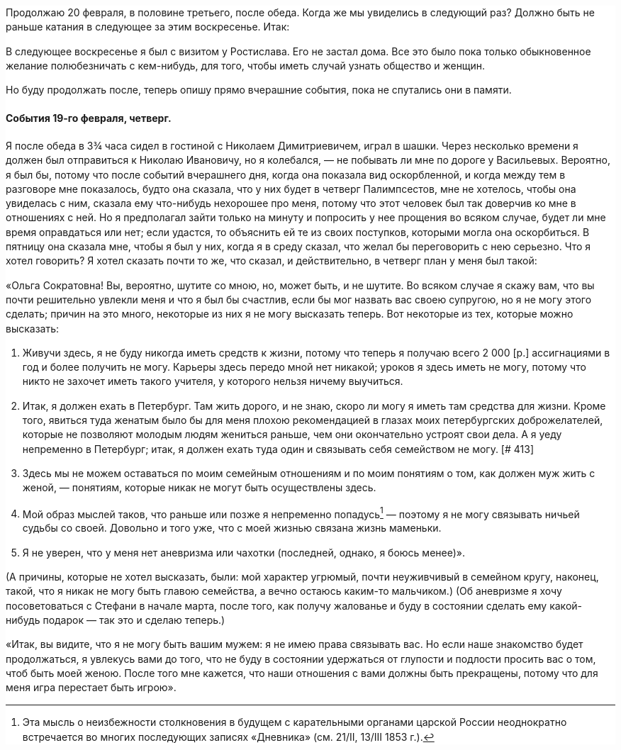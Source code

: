 Продолжаю 20 февраля, в половине третьего, после обеда. Когда же мы увиделись в следующий раз? Должно быть не раньше катания в следующее за этим воскресенье. Итак:

В следующее воскресенье я был с визитом у Ростислава. Его не застал дома. Все это было пока только обыкновенное желание полюбезничать с кем-нибудь, для того, чтобы иметь случай узнать общество и женщин.

Но буду продолжать после, теперь опишу прямо вчерашние события, пока не спутались они в памяти.

#### События 19-го февраля, четверг.

Я после обеда в 3¾ часа сидел в гостиной с Николаем Димитриевичем, играл в шашки. Через несколько времени я должен был отправиться к Николаю Ивановичу, но я колебался, — не побывать ли мне по дороге у Васильевых. Вероятно, я был бы, потому что после событий вчерашнего дня, когда она показала вид оскорбленной, и когда между тем в разговоре мне показалось, будто она сказала, что у них будет в четверг Палимпсестов, мне не хотелось, чтобы она увиделась с ним, сказала ему что-нибудь нехорошее про меня, потому что этот человек был так доверчив ко мне в отношениях с ней. Но я предполагал зайти только на минуту и попросить у нее прощения во всяком случае, будет ли мне время оправдаться или нет; если удастся, то объяснить ей те из своих поступков, которыми могла она оскорбиться. В пятницу она сказала мне, чтобы я был у них, когда я в среду сказал, что желал бы переговорить с нею серьезно. Что я хотел говорить? Я хотел сказать почти то же, что сказал, и действительно, в четверг план у меня был такой:

«Ольга Сократовна! Вы, вероятно, шутите со мною, но, может быть, и не шутите. Во всяком случае я скажу вам, что вы почти решительно увлекли меня и что я был бы счастлив, если бы мог назвать вас своею супругою, но я не могу этого сделать; причин на это много, некоторые из них я не могу высказать теперь. Вот некоторые из тех, которые можно высказать:

1) Живучи здесь, я не буду никогда иметь средств к жизни, потому что теперь я получаю всего 2 000 \[р.\] ассигнациями в год и более получить не могу. Карьеры здесь передо мной нет никакой; уроков я здесь иметь не могу, потому что никто не захочет иметь такого учителя, у которого нельзя ничему выучиться.

2) Итак, я должен ехать в Петербург. Там жить дорого, и не знаю, скоро ли могу я иметь там средства для жизни. Кроме того, явиться туда женатым было бы для меня плохою рекомендацией в глазах моих петербургских доброжелателей, которые не позволяют молодым людям жениться раньше, чем они окончательно устроят свои дела. А я уеду непременно в Петербург; итак, я должен ехать туда один и связывать себя семейством не могу. [# 413]

3) Здесь мы не можем оставаться по моим семейным отношениям и по моим понятиям о том, как должен муж жить с женой, — понятиям, которые никак не могут быть осуществлены здесь.

4) Мой образ мыслей таков, что раньше или позже я непременно попадусь[^220] — поэтому я не могу связывать ничьей судьбы со своей. Довольно и того уже, что с моей жизнью связана жизнь маменьки.

[^220]: Эта мысль о неизбежности столкновения в будущем с карательными органами царской России неоднократно встречается во многих последующих записях «Дневника» (см. 21/II, 13/III 1853 г.).

5) Я не уверен, что у меня нет аневризма или чахотки (последней, однако, я боюсь менее)».

(А причины, которые не хотел высказать, были: мой характер угрюмый, почти неуживчивый в семейном кругу, наконец, такой, что я никак не могу быть главою семейства, а вечно остаюсь каким-то мальчиком.) (Об аневризме я хочу посоветоваться с Стефани в начале марта, после того, как получу жалованье и буду в состоянии сделать ему какой-нибудь подарок — так это и сделаю теперь.)

«Итак, вы видите, что я не могу быть вашим мужем: я не имею права связывать вас. Но если наше знакомство будет продолжаться, я увлекусь вами до того, что не буду в состоянии удержаться от глупости и подлости просить вас о том, чтоб быть моей женою. После того мне кажется, что наши отношения с вами должны быть прекращены, потому что для меня игра перестает быть игрою».


[^r1]: Далее в записях перерыв до 4 марта. Дневник своих отношений с О. С. Васильевой, начатый 19 февраля, Н. Г. Чернышевский вел особо.
[^219]: Описываемые здесь эпизоды происходят на квартире Акимова; одна из дочерей хозяев, Елена Васильевна, была в это время невестой и вскоре вышла замуж.
[^r2]: К этой и следующим цифрам в скобках относятся «Дополнения к моему дневнику о той, которая теперь составляет мое счастье», прибавленные Н. Г. Чернышевским 7 и 14 марта. См. ниже.
[^221]: Что Чернышевский пользовался своим положением педагога для посильного распространения своих революционных взглядов, видно из той оценки, какая ему давалась его учениками: «Среди смешного и дурного в бытность мою в гимназии было хорошее и светлое; последние годы моего пребывания в заведении это хорошее и светлое тесно связано с воспоминаниями об одном учителе (Н. Г. Чернышевском. — *Ред.),* имевшем громадное и благотворное влияние на умственное и нравственное развитие своих учеников» (воспоминания В. И. Дурасова — см. «Русская старина», 1911 г., том I, ст. 76–77). Связи Чернышевского с саратовскими его учениками не прекратились и после ухода его из гимназии — приезжавшие саратовцы охотно посещали в Петербурге дом Н. Г. Чернышевского в годы его работы в «Современнике».
[^r3]: Два слова неразборчивы; может быть, **несколько** или **отчасти**. *Ред.*
[^222]: Расчеты Чернышевского были верны. Правда, по приезде в Петербург ему пришлось браться за самую разнообразную работу (он служил во 2-м кадетском корпусе преподавателем, работал по правке корректуры, сотрудничал в «Отечественных записках», в «Современнике», в «Петербургских ведомостях», в журнале «Мода» и т. д.). Но уже в 1856 г. за работу в редакции «Современника» он имел 3 тыс. рублей в год и сверх того по 40 руб. с листа за все написанные для журнала работы (с 1858 г. полистный гонорар ему был повышен до 50 руб.).
[^223]: То есть на 7 недель великого поста.